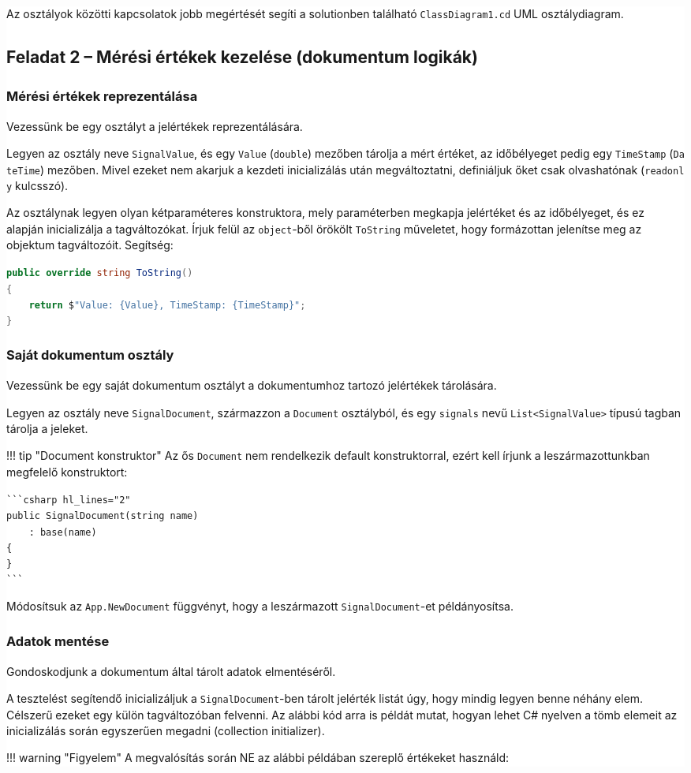 Az osztályok közötti kapcsolatok jobb megértését segíti a solutionben található `ClassDiagram1.cd` UML osztálydiagram.

## Feladat 2 – Mérési értékek kezelése (dokumentum logikák)

### Mérési értékek reprezentálása

Vezessünk be egy osztályt a jelértékek reprezentálására.

Legyen az osztály neve `SignalValue`, és egy `Value` (`double`) mezőben tárolja a mért értéket, az időbélyeget pedig egy `TimeStamp` (`DateTime`) mezőben. Mivel ezeket nem akarjuk a kezdeti inicializálás után megváltoztatni, definiáljuk őket csak olvashatónak (`readonly` kulcsszó).

Az osztálynak legyen olyan kétparaméteres konstruktora, mely paraméterben megkapja jelértéket és az időbélyeget, és ez alapján inicializálja a tagváltozókat.
Írjuk felül az `object`-ből örökölt `ToString` műveletet, hogy formázottan jelenítse meg az objektum tagváltozóit. Segítség:

```csharp
public override string ToString()
{
    return $"Value: {Value}, TimeStamp: {TimeStamp}";
}
```

### Saját dokumentum osztály

Vezessünk be egy saját dokumentum osztályt a dokumentumhoz tartozó jelértékek tárolására.

Legyen az osztály neve `SignalDocument`, származzon a `Document` osztályból, és egy `signals` nevű `List<SignalValue>` típusú tagban tárolja a jeleket.

!!! tip "Document konstruktor"
    Az ős `Document` nem rendelkezik default konstruktorral, ezért kell írjunk a leszármazottunkban megfelelő konstruktort:

    ```csharp hl_lines="2"
    public SignalDocument(string name)
        : base(name)
    { 
    }
    ```

Módosítsuk az `App.NewDocument` függvényt, hogy a leszármazott `SignalDocument`-et példányosítsa.

### Adatok mentése

Gondoskodjunk a dokumentum által tárolt adatok elmentéséről.

A tesztelést segítendő inicializáljuk a `SignalDocument`-ben tárolt jelérték listát úgy, hogy mindig legyen benne néhány elem. Célszerű ezeket egy külön tagváltozóban felvenni. Az alábbi kód arra is példát mutat, hogyan lehet C# nyelven a tömb elemeit az inicializálás során egyszerűen megadni (collection initializer).

!!! warning "Figyelem"
    A megvalósítás során NE az alábbi példában szereplő értékeket használd:
